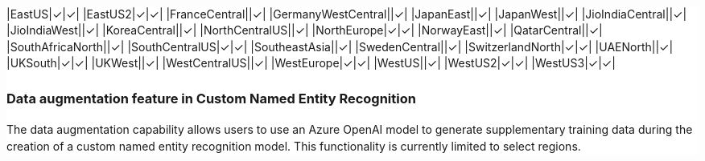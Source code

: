 |EastUS|✓|✓|
|EastUS2|✓|✓|
|FranceCentral||✓|
|GermanyWestCentral||✓|
|JapanEast||✓|
|JapanWest||✓|
|JioIndiaCentral||✓|
|JioIndiaWest||✓|
|KoreaCentral||✓|
|NorthCentralUS||✓|
|NorthEurope|✓|✓|
|NorwayEast||✓|
|QatarCentral||✓|
|SouthAfricaNorth||✓|
|SouthCentralUS|✓|✓|
|SoutheastAsia||✓|
|SwedenCentral||✓|
|SwitzerlandNorth|✓|✓|
|UAENorth||✓|
|UKSouth|✓|✓|
|UKWest||✓|
|WestCentralUS||✓|
|WestEurope|✓|✓|
|WestUS||✓|
|WestUS2|✓|✓|
|WestUS3|✓|✓|

### Data augmentation feature in Custom Named Entity Recognition

The data augmentation capability allows users to use an Azure OpenAI model to generate supplementary training data during the creation of a custom named entity recognition model. This functionality is currently limited to select regions.
